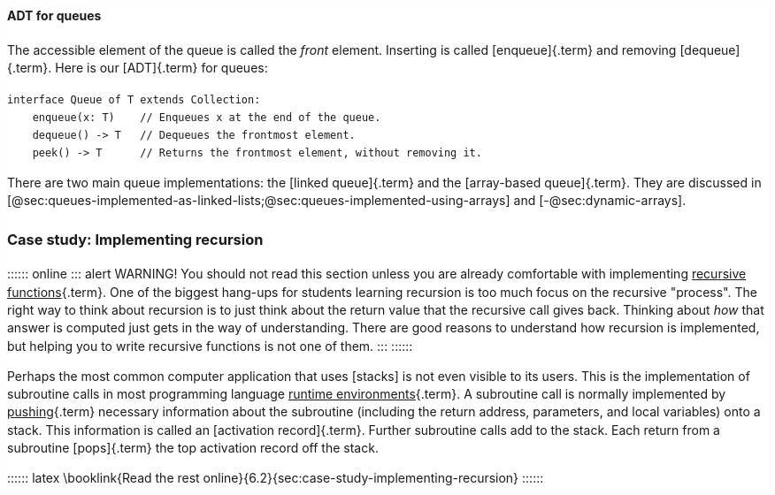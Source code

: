 

#### ADT for queues

The accessible element of the queue is called the *front* element.
Inserting is called [enqueue]{.term} and removing [dequeue]{.term}.
Here is our [ADT]{.term} for queues:

    interface Queue of T extends Collection:
        enqueue(x: T)    // Enqueues x at the end of the queue.
        dequeue() -> T   // Dequeues the frontmost element.
        peek() -> T      // Returns the frontmost element, without removing it.

There are two main queue implementations: the [linked queue]{.term} and the [array-based queue]{.term}.
They are discussed in [@sec:queues-implemented-as-linked-lists;@sec:queues-implemented-using-arrays] and [-@sec:dynamic-arrays].




### Case study: Implementing recursion

:::::: online
::: alert
WARNING! You should not read this section unless you are already
comfortable with implementing
[recursive functions](#recursion){.term}.
One of the biggest hang-ups for students learning recursion
is too much focus on the recursive "process". The right way to think
about recursion is to just think about the return value that the
recursive call gives back. Thinking about *how* that answer is computed
just gets in the way of understanding. There are good reasons to
understand how recursion is implemented, but helping you to write
recursive functions is not one of them.
:::
::::::

Perhaps the most common computer application that uses
[stacks] is not even
visible to its users. This is the implementation of subroutine calls in
most programming language
[runtime environments](#runtime-environment){.term}. A subroutine call is normally implemented by
[pushing](#push){.term} necessary information
about the subroutine (including the return address, parameters, and
local variables) onto a stack. This information is called an
[activation record]{.term}. Further subroutine
calls add to the stack. Each return from a subroutine
[pops]{.term} the top activation record
off the stack.

:::::: latex
\booklink{Read the rest online}{6.2}{sec:case-study-implementing-recursion}
::::::

